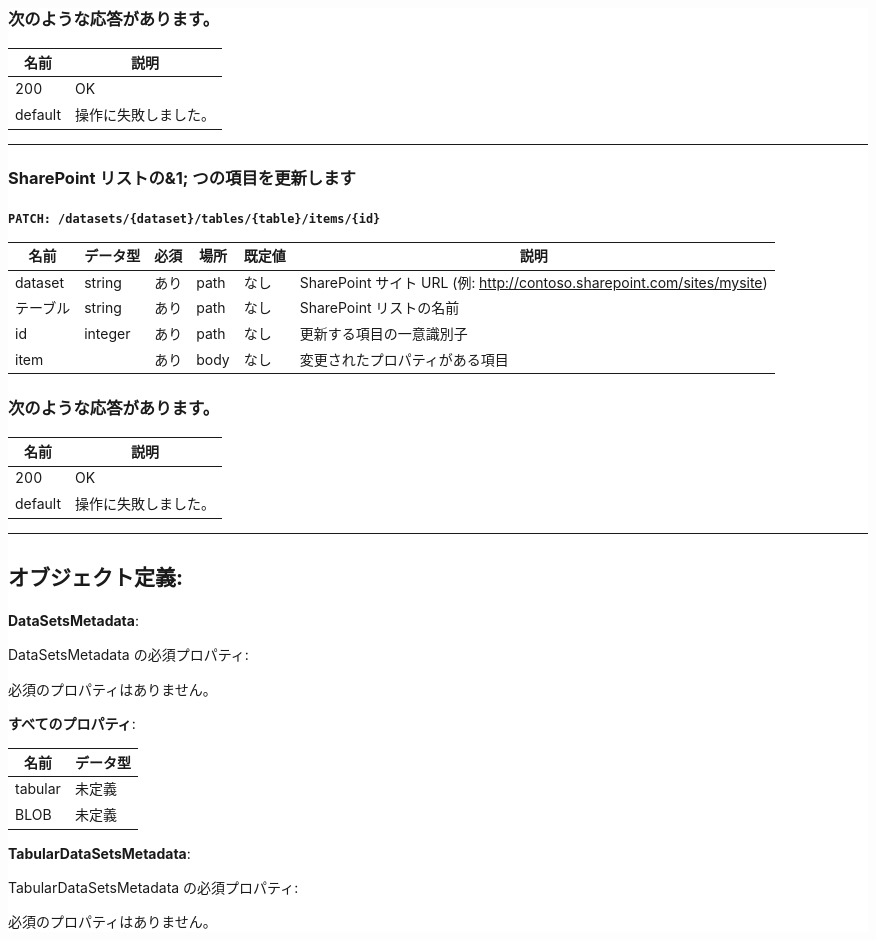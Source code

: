 ### <a name="here-are-the-possible-responses"></a>次のような応答があります。
| 名前 | 説明 |
| --- | --- |
| 200 |OK |
| default |操作に失敗しました。 |

- - -
### <a name="updates-an-item-in-a-sharepoint-list"></a>SharePoint リストの&1; つの項目を更新します
**```PATCH: /datasets/{dataset}/tables/{table}/items/{id}```** 

| 名前 | データ型 | 必須 | 場所 | 既定値 | 説明 |
| --- | --- | --- | --- | --- | --- |
| dataset |string |あり |path |なし |SharePoint サイト URL (例: http://contoso.sharepoint.com/sites/mysite) |
| テーブル |string |あり |path |なし |SharePoint リストの名前 |
| id |integer |あり |path |なし |更新する項目の一意識別子 |
| item | |あり |body |なし |変更されたプロパティがある項目 |

### <a name="here-are-the-possible-responses"></a>次のような応答があります。
| 名前 | 説明 |
| --- | --- |
| 200 |OK |
| default |操作に失敗しました。 |

- - -
## <a name="object-definitions"></a>オブジェクト定義:
 **DataSetsMetadata**:

DataSetsMetadata の必須プロパティ:

必須のプロパティはありません。 

**すべてのプロパティ**: 

| 名前 | データ型 |
| --- | --- |
| tabular |未定義 |
| BLOB |未定義 |

 **TabularDataSetsMetadata**:

TabularDataSetsMetadata の必須プロパティ:

必須のプロパティはありません。 
